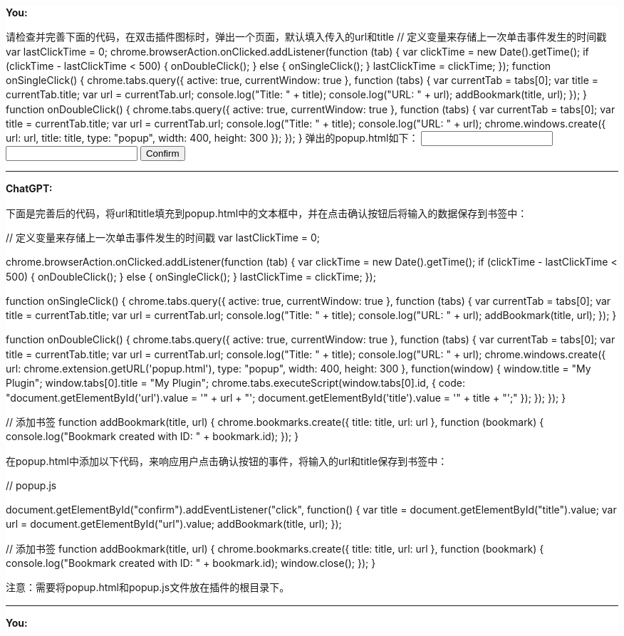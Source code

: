 **You:**

请检查并完善下面的代码，在双击插件图标时，弹出一个页面，默认填入传入的url和title // 定义变量来存储上一次单击事件发生的时间戳 var lastClickTime = 0; chrome.browserAction.onClicked.addListener(function (tab) { var clickTime = new Date().getTime(); if (clickTime - lastClickTime < 500) { onDoubleClick(); } else { onSingleClick(); } lastClickTime = clickTime; }); function onSingleClick() { chrome.tabs.query({ active: true, currentWindow: true }, function (tabs) { var currentTab = tabs\[0\]; var title = currentTab.title; var url = currentTab.url; console.log("Title: " + title); console.log("URL: " + url); addBookmark(title, url); }); } function onDoubleClick() { chrome.tabs.query({ active: true, currentWindow: true }, function (tabs) { var currentTab = tabs\[0\]; var title = currentTab.title; var url = currentTab.url; console.log("Title: " + title); console.log("URL: " + url); chrome.windows.create({ url: url, title: title, type: "popup", width: 400, height: 300 }); }); } 弹出的popup.html如下： <!DOCTYPE html> <html> <head> <title>My Plugin</title> </head> <body> <input type="text" id="url"> <input type="text" id="title"> <button id="confirm">Confirm</button> <script src="popup.js"></script> </body> </html>

* * *

**ChatGPT:**

下面是完善后的代码，将url和title填充到popup.html中的文本框中，并在点击确认按钮后将输入的数据保存到书签中：

// 定义变量来存储上一次单击事件发生的时间戳 var lastClickTime = 0;

chrome.browserAction.onClicked.addListener(function (tab) { var clickTime = new Date().getTime(); if (clickTime - lastClickTime < 500) { onDoubleClick(); } else { onSingleClick(); } lastClickTime = clickTime; });

function onSingleClick() { chrome.tabs.query({ active: true, currentWindow: true }, function (tabs) { var currentTab = tabs\[0\]; var title = currentTab.title; var url = currentTab.url; console.log("Title: " + title); console.log("URL: " + url); addBookmark(title, url); }); }

function onDoubleClick() { chrome.tabs.query({ active: true, currentWindow: true }, function (tabs) { var currentTab = tabs\[0\]; var title = currentTab.title; var url = currentTab.url; console.log("Title: " + title); console.log("URL: " + url); chrome.windows.create({ url: chrome.extension.getURL('popup.html'), type: "popup", width: 400, height: 300 }, function(window) { window.title = "My Plugin"; window.tabs\[0\].title = "My Plugin"; chrome.tabs.executeScript(window.tabs\[0\].id, { code: "document.getElementById('url').value = '" + url + "'; document.getElementById('title').value = '" + title + "';" }); }); }); }

// 添加书签 function addBookmark(title, url) { chrome.bookmarks.create({ title: title, url: url }, function (bookmark) { console.log("Bookmark created with ID: " + bookmark.id); }); }

在popup.html中添加以下代码，来响应用户点击确认按钮的事件，将输入的url和title保存到书签中：

// popup.js

document.getElementById("confirm").addEventListener("click", function() { var title = document.getElementById("title").value; var url = document.getElementById("url").value; addBookmark(title, url); });

// 添加书签 function addBookmark(title, url) { chrome.bookmarks.create({ title: title, url: url }, function (bookmark) { console.log("Bookmark created with ID: " + bookmark.id); window.close(); }); }

注意：需要将popup.html和popup.js文件放在插件的根目录下。

* * *

**You:**
